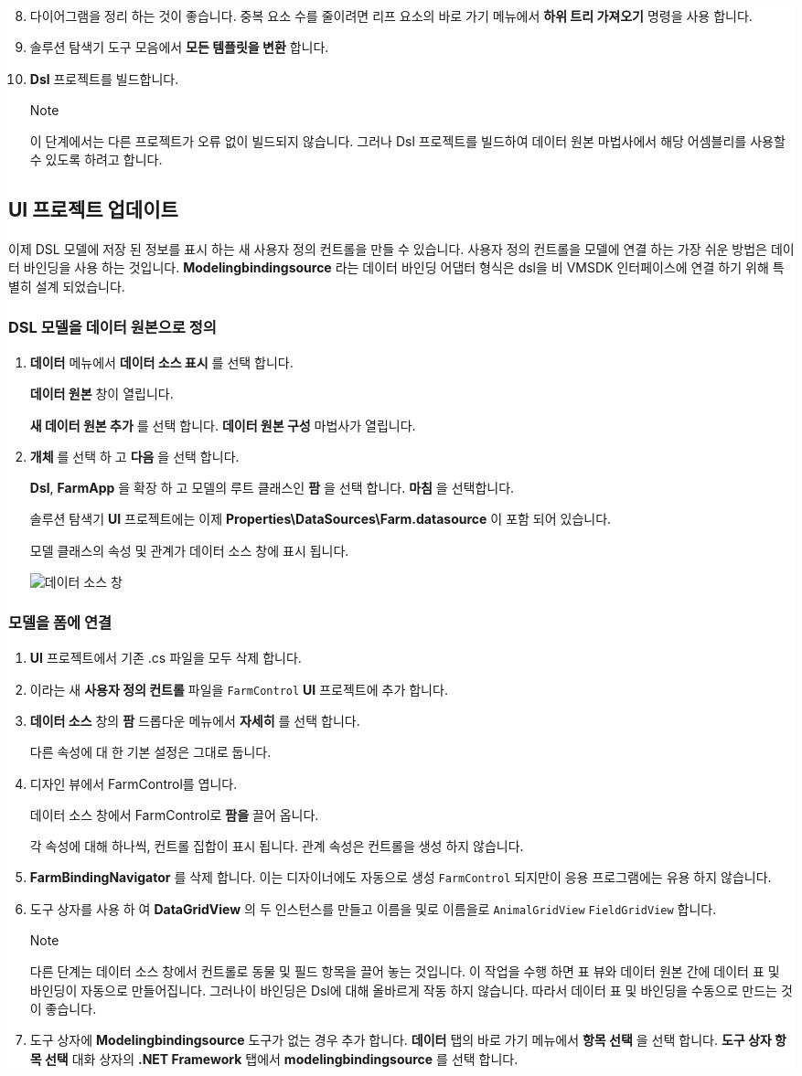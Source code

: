 8. 다이어그램을 정리 하는 것이 좋습니다. 중복 요소 수를 줄이려면 리프 요소의 바로 가기 메뉴에서 **하위 트리 가져오기** 명령을 사용 합니다.

9. 솔루션 탐색기 도구 모음에서 **모든 템플릿을 변환** 합니다.

10. **Dsl** 프로젝트를 빌드합니다.

    > [!NOTE]
    > 이 단계에서는 다른 프로젝트가 오류 없이 빌드되지 않습니다. 그러나 Dsl 프로젝트를 빌드하여 데이터 원본 마법사에서 해당 어셈블리를 사용할 수 있도록 하려고 합니다.

## <a name="update-the-ui-project"></a>UI 프로젝트 업데이트

이제 DSL 모델에 저장 된 정보를 표시 하는 새 사용자 정의 컨트롤을 만들 수 있습니다. 사용자 정의 컨트롤을 모델에 연결 하는 가장 쉬운 방법은 데이터 바인딩을 사용 하는 것입니다. **Modelingbindingsource** 라는 데이터 바인딩 어댑터 형식은 dsl을 비 VMSDK 인터페이스에 연결 하기 위해 특별히 설계 되었습니다.

### <a name="define-your-dsl-model-as-a-data-source"></a>DSL 모델을 데이터 원본으로 정의

1. **데이터** 메뉴에서 **데이터 소스 표시** 를 선택 합니다.

     **데이터 원본** 창이 열립니다.

     **새 데이터 원본 추가** 를 선택 합니다. **데이터 원본 구성** 마법사가 열립니다.

2. **개체** 를 선택 하 고 **다음** 을 선택 합니다.

     **Dsl**, **FarmApp** 을 확장 하 고 모델의 루트 클래스인 **팜** 을 선택 합니다. **마침** 을 선택합니다.

     솔루션 탐색기 **UI** 프로젝트에는 이제 **Properties\DataSources\Farm.datasource** 이 포함 되어 있습니다.

     모델 클래스의 속성 및 관계가 데이터 소스 창에 표시 됩니다.

     ![데이터 소스 창](../modeling/media/dslwpf-3.png)

### <a name="connect-your-model-to-a-form"></a>모델을 폼에 연결

1. **UI** 프로젝트에서 기존 .cs 파일을 모두 삭제 합니다.

2. 이라는 새 **사용자 정의 컨트롤** 파일을 `FarmControl` **UI** 프로젝트에 추가 합니다.

3. **데이터 소스** 창의 **팜** 드롭다운 메뉴에서 **자세히** 를 선택 합니다.

    다른 속성에 대 한 기본 설정은 그대로 둡니다.

4. 디자인 뷰에서 FarmControl를 엽니다.

    데이터 소스 창에서 FarmControl로 **팜을** 끌어 옵니다.

    각 속성에 대해 하나씩, 컨트롤 집합이 표시 됩니다. 관계 속성은 컨트롤을 생성 하지 않습니다.

5. **FarmBindingNavigator** 를 삭제 합니다. 이는 디자이너에도 자동으로 생성 `FarmControl` 되지만이 응용 프로그램에는 유용 하지 않습니다.

6. 도구 상자를 사용 하 여 **DataGridView** 의 두 인스턴스를 만들고 이름을 및로 이름을로 `AnimalGridView` `FieldGridView` 합니다.

   > [!NOTE]
   > 다른 단계는 데이터 소스 창에서 컨트롤로 동물 및 필드 항목을 끌어 놓는 것입니다. 이 작업을 수행 하면 표 뷰와 데이터 원본 간에 데이터 표 및 바인딩이 자동으로 만들어집니다. 그러나이 바인딩은 Dsl에 대해 올바르게 작동 하지 않습니다. 따라서 데이터 표 및 바인딩을 수동으로 만드는 것이 좋습니다.

7. 도구 상자에 **Modelingbindingsource** 도구가 없는 경우 추가 합니다. **데이터** 탭의 바로 가기 메뉴에서 **항목 선택** 을 선택 합니다. **도구 상자 항목 선택** 대화 상자의 **.NET Framework** 탭에서 **modelingbindingsource** 를 선택 합니다.
